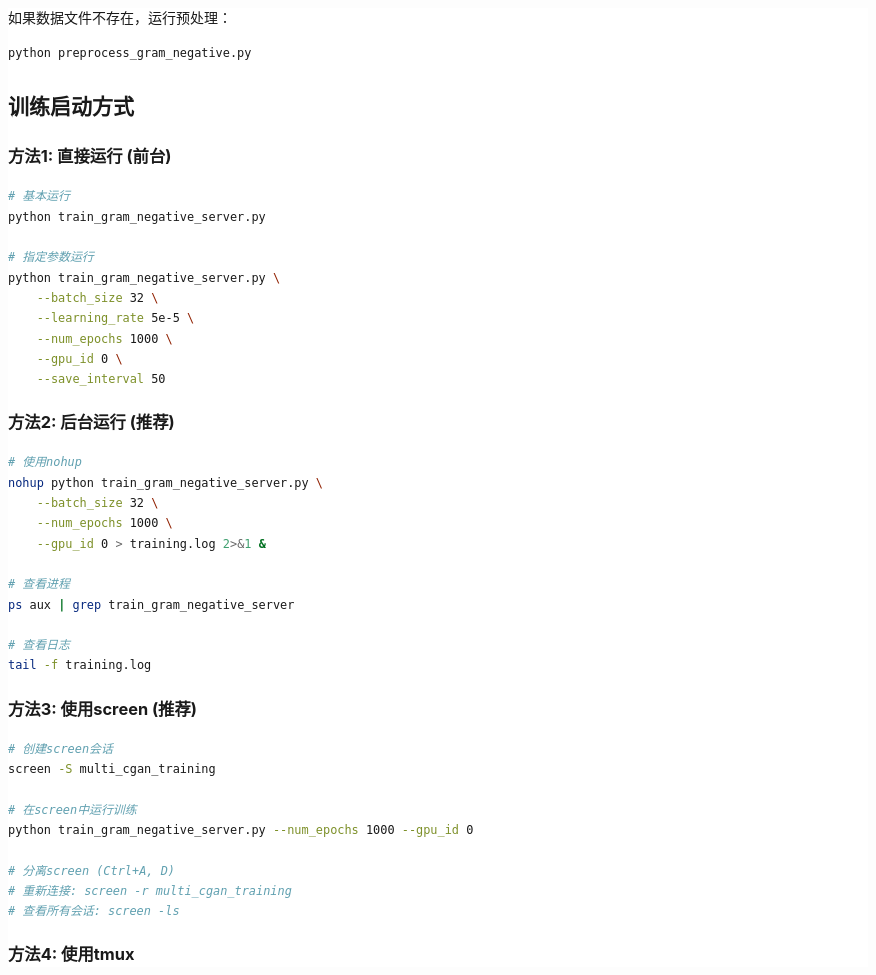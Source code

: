 如果数据文件不存在，运行预处理：
```bash
python preprocess_gram_negative.py
```

## 训练启动方式

### 方法1: 直接运行 (前台)

```bash
# 基本运行
python train_gram_negative_server.py

# 指定参数运行
python train_gram_negative_server.py \
    --batch_size 32 \
    --learning_rate 5e-5 \
    --num_epochs 1000 \
    --gpu_id 0 \
    --save_interval 50
```

### 方法2: 后台运行 (推荐)

```bash
# 使用nohup
nohup python train_gram_negative_server.py \
    --batch_size 32 \
    --num_epochs 1000 \
    --gpu_id 0 > training.log 2>&1 &

# 查看进程
ps aux | grep train_gram_negative_server

# 查看日志
tail -f training.log
```

### 方法3: 使用screen (推荐)

```bash
# 创建screen会话
screen -S multi_cgan_training

# 在screen中运行训练
python train_gram_negative_server.py --num_epochs 1000 --gpu_id 0

# 分离screen (Ctrl+A, D)
# 重新连接: screen -r multi_cgan_training
# 查看所有会话: screen -ls
```

### 方法4: 使用tmux
